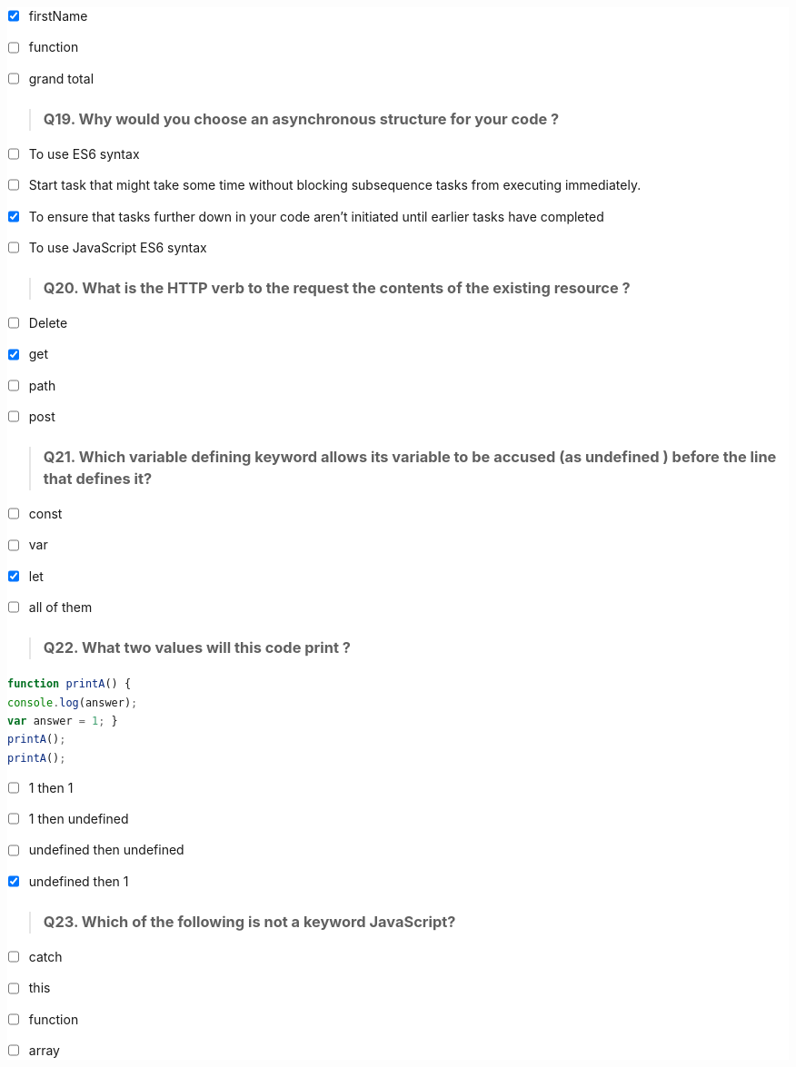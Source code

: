 - [x] firstName		

- [ ] function		

- [ ] grand total
 
> ### Q19. Why would you choose an asynchronous structure for your code ?
- [ ] To use ES6 syntax		

- [ ]  Start task that might take some time without blocking subsequence tasks from executing immediately.

- [x] To ensure that tasks further down in your code aren’t initiated until earlier tasks have completed 

- [ ] To use JavaScript ES6 syntax	

> ### Q20. What is the HTTP verb to the request the contents of the existing resource ?

- [ ] Delete	

- [x] get 		

- [ ] path		

- [ ] post 

> ### Q21. Which variable defining keyword allows its variable to be accused (as undefined ) before the line that defines it?

- [ ] const 	

- [ ] var 	

- [x] let 	

- [ ] all of them  

> ### Q22. What two values will this code print ?
```js
function printA() {
console.log(answer); 
var answer = 1; }
printA();
printA();
```
- [ ]	1 then 1 	

- [ ] 1 then undefined 

- [ ] undefined then undefined 

- [x] undefined  then 1

> ### Q23. Which of the following is not a keyword JavaScript?

- [ ] catch 	

- [ ] this	 	

- [ ] function 		

- [ ] array 
 